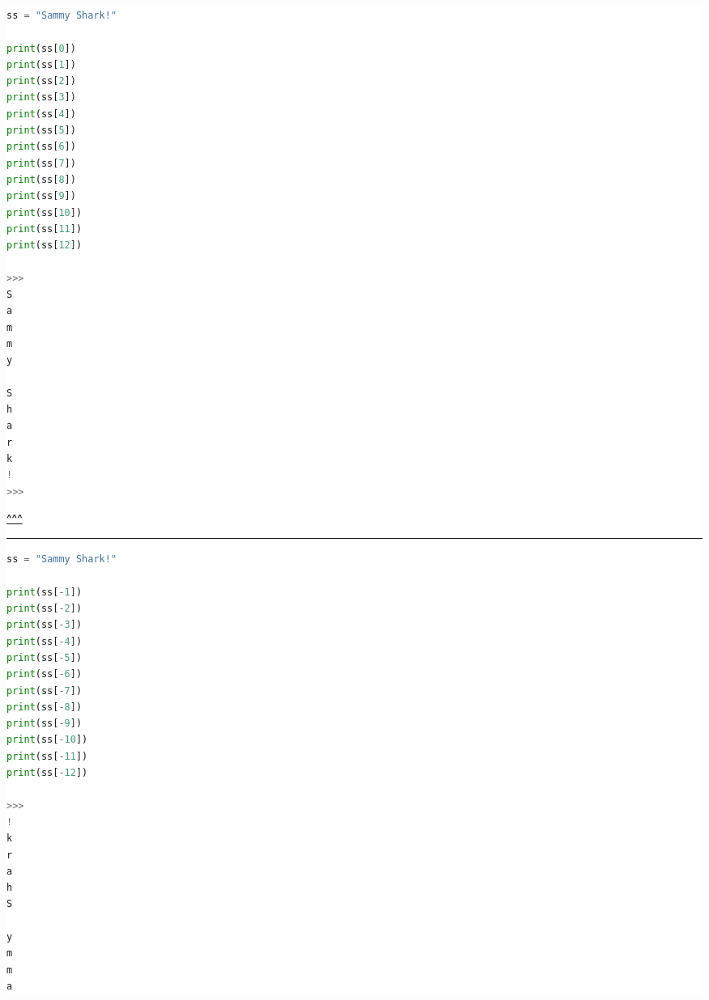 ```python
ss = "Sammy Shark!"

print(ss[0])
print(ss[1])
print(ss[2])
print(ss[3])
print(ss[4])
print(ss[5])
print(ss[6])
print(ss[7])
print(ss[8])
print(ss[9])
print(ss[10])
print(ss[11])
print(ss[12])

>>>
S
a
m
m
y
 
S
h
a
r
k
!
>>>
```

<a href='#^'>^^^</a>

---

```python
ss = "Sammy Shark!"

print(ss[-1])
print(ss[-2])
print(ss[-3])
print(ss[-4])
print(ss[-5])
print(ss[-6])
print(ss[-7])
print(ss[-8])
print(ss[-9])
print(ss[-10])
print(ss[-11])
print(ss[-12])

>>>
!
k
r
a
h
S
 
y
m
m
a
```